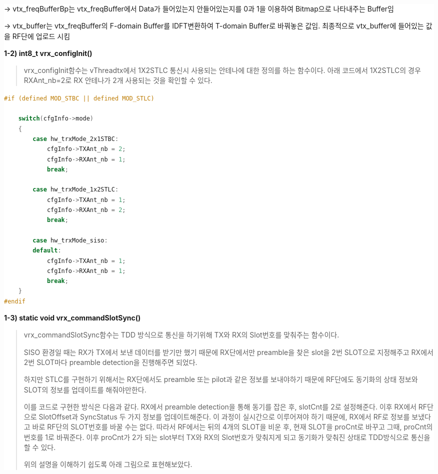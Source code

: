 → vtx_freqBufferBp는 vtx_freqBuffer에서 Data가 들어있는지 안들어있는지를 0과 1을 이용하여 Bitmap으로 나타내주는 Buffer임

→ vtx_buffer는 vtx_freqBuffer의 F-domain Buffer를 IDFT변환하여 T-domain Buffer로 바꿔놓은 값임. 최종적으로 vtx_buffer에 들어있는 값을 RF단에 업로드 시킴

**1-2) int8_t vrx_configInit()**

>  vrx_configInit함수는 vThreadtx에서 1X2STLC 통신시 사용되는 안테나에 대한 정의를 하는 함수이다. 아래 코드에서 1X2STLC의 경우 RXAnt_nb=2로 RX 안테나가 2개 사용되는 것을 확인할 수 있다.

```c
#if (defined MOD_STBC || defined MOD_STLC)

	switch(cfgInfo->mode)
	{
		case hw_trxMode_2x1STBC:
			cfgInfo->TXAnt_nb = 2;
			cfgInfo->RXAnt_nb = 1;
			break;
			
		case hw_trxMode_1x2STLC:
			cfgInfo->TXAnt_nb = 1;
			cfgInfo->RXAnt_nb = 2;
			break;
			
		case hw_trxMode_siso:			
		default:
			cfgInfo->TXAnt_nb = 1;
			cfgInfo->RXAnt_nb = 1;
			break;			
	}
#endif
```

**1-3) static void vrx_commandSlotSync()**

> vrx_commandSlotSync함수는 TDD 방식으로 통신을 하기위해 TX와 RX의 Slot번호를 맞춰주는 함수이다.
> 
> SISO 환경일 때는 RX가 TX에서 보낸 데이터를 받기만 했기 때문에 RX단에서만 preamble을 찾은 slot을 2번 SLOT으로 지정해주고 RX에서 2번 SLOT마다 preamble detection을 진행해주면 되었다.
> 
> 하지만 STLC를 구현하기 위해서는 RX단에서도 preamble 또는 pilot과 같은 정보를 보내야하기 때문에 RF단에도 동기화의 상태 정보와 SLOT의 정보를 업데이트를 해줘야만한다.
>
> 이를 코드로 구현한 방식은 다음과 같다. RX에서 preamble detection을 통해 동기를 잡은 후, slotCnt를 2로 설정해준다. 이후 RX에서 RF단으로 SlotOffset과 SyncStatus 두 가지 정보를 업데이트해준다. 이 과정이 실시간으로 이루어져야 하기 때문에, RX에서 RF로 정보를 보냈다고 바로 RF단의 SLOT번호를 바꿀 수는 없다. 따라서 RF에서는 뒤의 4개의 SLOT을 비운 후, 현재 SLOT을 proCnt로 바꾸고 그때, proCnt의 번호를 1로 바꿔준다. 이후 proCnt가 2가 되는 slot부터 TX와 RX의 Slot번호가 맞춰지게 되고 동기화가 맞춰진 상태로 TDD방식으로 통신을 할 수 있다.
>
> 위의 설명을 이해하기 쉽도록 아래 그림으로 표현해보았다.
